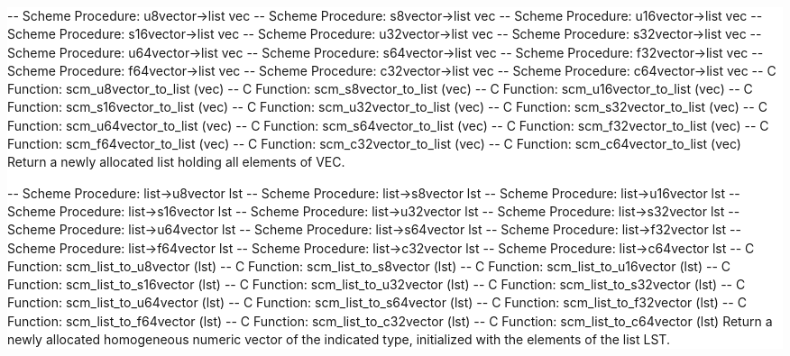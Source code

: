  -- Scheme Procedure: u8vector->list vec
 -- Scheme Procedure: s8vector->list vec
 -- Scheme Procedure: u16vector->list vec
 -- Scheme Procedure: s16vector->list vec
 -- Scheme Procedure: u32vector->list vec
 -- Scheme Procedure: s32vector->list vec
 -- Scheme Procedure: u64vector->list vec
 -- Scheme Procedure: s64vector->list vec
 -- Scheme Procedure: f32vector->list vec
 -- Scheme Procedure: f64vector->list vec
 -- Scheme Procedure: c32vector->list vec
 -- Scheme Procedure: c64vector->list vec
 -- C Function: scm_u8vector_to_list (vec)
 -- C Function: scm_s8vector_to_list (vec)
 -- C Function: scm_u16vector_to_list (vec)
 -- C Function: scm_s16vector_to_list (vec)
 -- C Function: scm_u32vector_to_list (vec)
 -- C Function: scm_s32vector_to_list (vec)
 -- C Function: scm_u64vector_to_list (vec)
 -- C Function: scm_s64vector_to_list (vec)
 -- C Function: scm_f32vector_to_list (vec)
 -- C Function: scm_f64vector_to_list (vec)
 -- C Function: scm_c32vector_to_list (vec)
 -- C Function: scm_c64vector_to_list (vec)
     Return a newly allocated list holding all elements of VEC.

 -- Scheme Procedure: list->u8vector lst
 -- Scheme Procedure: list->s8vector lst
 -- Scheme Procedure: list->u16vector lst
 -- Scheme Procedure: list->s16vector lst
 -- Scheme Procedure: list->u32vector lst
 -- Scheme Procedure: list->s32vector lst
 -- Scheme Procedure: list->u64vector lst
 -- Scheme Procedure: list->s64vector lst
 -- Scheme Procedure: list->f32vector lst
 -- Scheme Procedure: list->f64vector lst
 -- Scheme Procedure: list->c32vector lst
 -- Scheme Procedure: list->c64vector lst
 -- C Function: scm_list_to_u8vector (lst)
 -- C Function: scm_list_to_s8vector (lst)
 -- C Function: scm_list_to_u16vector (lst)
 -- C Function: scm_list_to_s16vector (lst)
 -- C Function: scm_list_to_u32vector (lst)
 -- C Function: scm_list_to_s32vector (lst)
 -- C Function: scm_list_to_u64vector (lst)
 -- C Function: scm_list_to_s64vector (lst)
 -- C Function: scm_list_to_f32vector (lst)
 -- C Function: scm_list_to_f64vector (lst)
 -- C Function: scm_list_to_c32vector (lst)
 -- C Function: scm_list_to_c64vector (lst)
     Return a newly allocated homogeneous numeric vector of the
     indicated type, initialized with the elements of the list LST.
